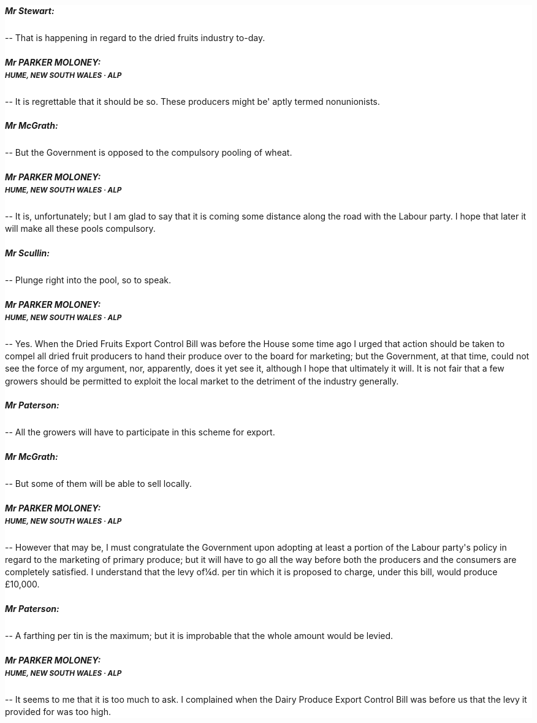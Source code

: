 ##### Mr Stewart:

-- That is happening in regard to the dried fruits industry to-day. 

##### Mr PARKER MOLONEY:<br><small class="text-muted">HUME, NEW SOUTH WALES &middot; ALP</small>

-- It is regrettable that it should be so. These producers might be' aptly termed nonunionists. 

##### Mr McGrath:

-- But the Government is opposed to the compulsory pooling of wheat. 

##### Mr PARKER MOLONEY:<br><small class="text-muted">HUME, NEW SOUTH WALES &middot; ALP</small>

-- It is, unfortunately; but I am glad to say that it is coming some distance along the road with the Labour party. I hope that later it will make all these pools compulsory. 

##### Mr Scullin:

-- Plunge right into the pool, so to speak. 

##### Mr PARKER MOLONEY:<br><small class="text-muted">HUME, NEW SOUTH WALES &middot; ALP</small>

-- Yes. When the Dried Fruits Export Control Bill was before the House some time ago I urged that action should be taken to compel all dried fruit producers to hand their produce over to the board for marketing; but the Government, at that time, could not see the force of my argument, nor, apparently, does it yet see it, although I hope that ultimately it will. It is not fair that a few growers should be permitted to exploit the local market to the detriment of the industry generally. 

##### Mr Paterson:

-- All the growers will have to participate in this scheme for export. 

##### Mr McGrath:

-- But some of them will be able to sell locally. 

##### Mr PARKER MOLONEY:<br><small class="text-muted">HUME, NEW SOUTH WALES &middot; ALP</small>

-- However that may be, I must congratulate the Government upon adopting at least a portion of the Labour party's policy in regard to the marketing of primary produce; but it will have to go all the way before both the producers and the consumers are completely satisfied. I understand that the levy of¼d. per tin which it is proposed to charge, under this bill, would produce £10,000. 

##### Mr Paterson:

-- A farthing per tin is the maximum; but it is improbable that the whole amount would be levied. 

##### Mr PARKER MOLONEY:<br><small class="text-muted">HUME, NEW SOUTH WALES &middot; ALP</small>

-- It seems to me that it is too much to ask. I complained when the Dairy Produce Export Control Bill was before us that the levy it provided for was too high. 
